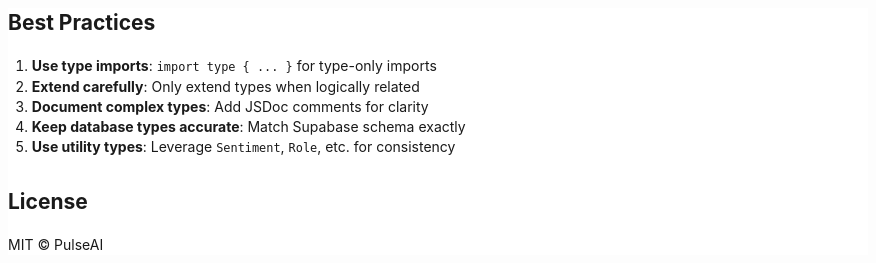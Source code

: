 ## Best Practices

1. **Use type imports**: `import type { ... }` for type-only imports
2. **Extend carefully**: Only extend types when logically related
3. **Document complex types**: Add JSDoc comments for clarity
4. **Keep database types accurate**: Match Supabase schema exactly
5. **Use utility types**: Leverage `Sentiment`, `Role`, etc. for consistency

## License

MIT © PulseAI

